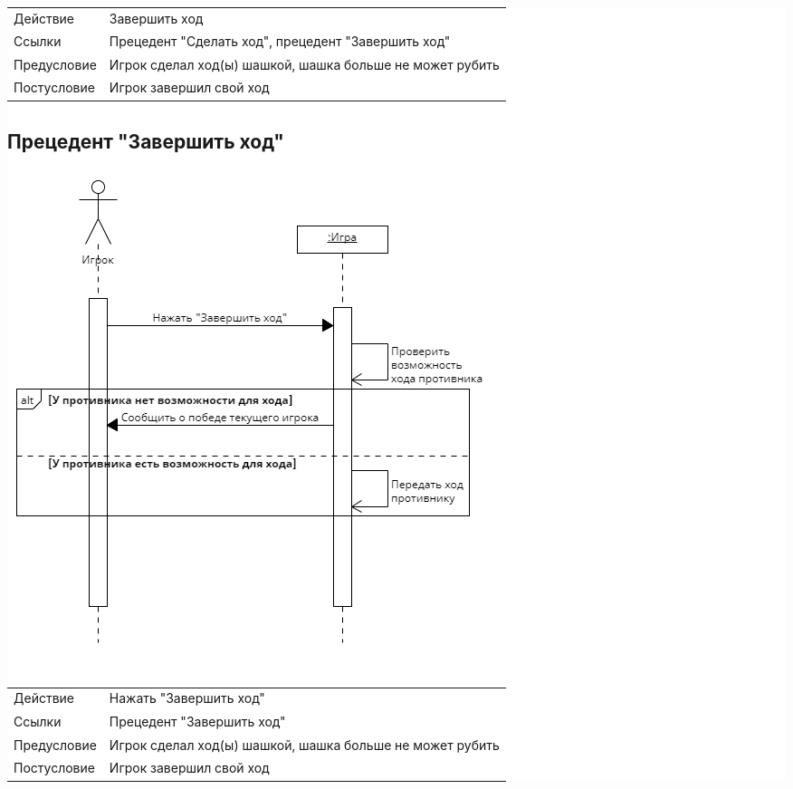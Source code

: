 |             |                                                          |
|-------------|----------------------------------------------------------|
| Действие    | Завершить ход                                            |
| Ссылки      | Прецедент "Сделать ход", прецедент "Завершить ход"       |
| Предусловие | Игрок сделал ход(ы) шашкой, шашка больше не может рубить |
| Постусловие | Игрок завершил свой ход                                  |

## Прецедент "Завершить ход"

<img src="images/finish_move_seq_2.png" alt="">

|             |                                                          |
|-------------|----------------------------------------------------------|
| Действие    | Нажать "Завершить ход"                                   |
| Ссылки      | Прецедент "Завершить ход"                                |
| Предусловие | Игрок сделал ход(ы) шашкой, шашка больше не может рубить |
| Постусловие | Игрок завершил свой ход                                  |
